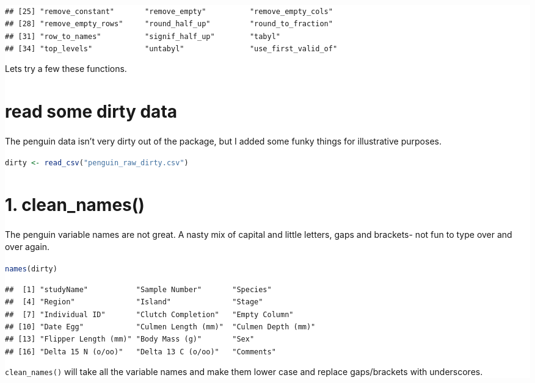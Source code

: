     ## [25] "remove_constant"       "remove_empty"          "remove_empty_cols"    
    ## [28] "remove_empty_rows"     "round_half_up"         "round_to_fraction"    
    ## [31] "row_to_names"          "signif_half_up"        "tabyl"                
    ## [34] "top_levels"            "untabyl"               "use_first_valid_of"

Lets try a few these functions.

# read some dirty data

The penguin data isn’t very dirty out of the package, but I added some funky things for illustrative purposes.

``` r
dirty <- read_csv("penguin_raw_dirty.csv")
```

# 1. clean_names()

The penguin variable names are not great. A nasty mix of capital and little letters, gaps and brackets- not fun to type over and over again.

``` r
names(dirty)
```

    ##  [1] "studyName"           "Sample Number"       "Species"            
    ##  [4] "Region"              "Island"              "Stage"              
    ##  [7] "Individual ID"       "Clutch Completion"   "Empty Column"       
    ## [10] "Date Egg"            "Culmen Length (mm)"  "Culmen Depth (mm)"  
    ## [13] "Flipper Length (mm)" "Body Mass (g)"       "Sex"                
    ## [16] "Delta 15 N (o/oo)"   "Delta 13 C (o/oo)"   "Comments"

`clean_names()` will take all the variable names and make them lower case and replace gaps/brackets with underscores.
